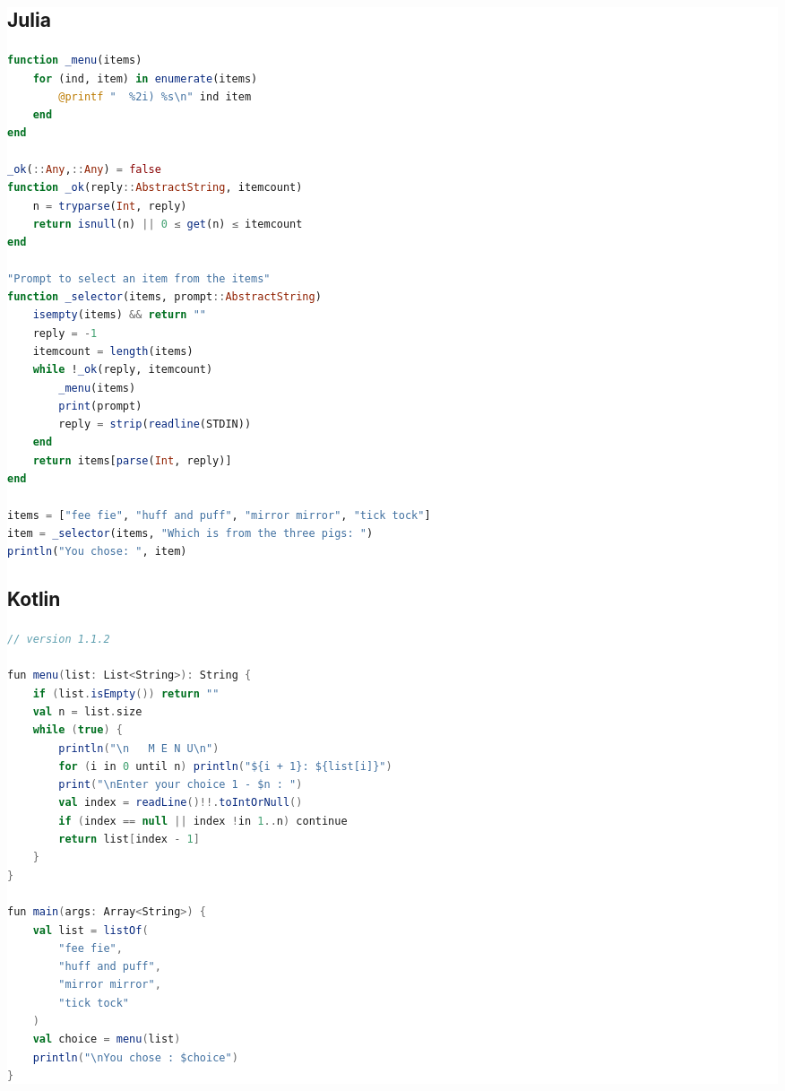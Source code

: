 

## Julia

```julia
function _menu(items)
    for (ind, item) in enumerate(items)
        @printf "  %2i) %s\n" ind item
    end
end

_ok(::Any,::Any) = false
function _ok(reply::AbstractString, itemcount)
    n = tryparse(Int, reply)
    return isnull(n) || 0 ≤ get(n) ≤ itemcount
end

"Prompt to select an item from the items"
function _selector(items, prompt::AbstractString)
    isempty(items) && return ""
    reply = -1
    itemcount = length(items)
    while !_ok(reply, itemcount)
        _menu(items)
        print(prompt)
        reply = strip(readline(STDIN))
    end
    return items[parse(Int, reply)]
end

items = ["fee fie", "huff and puff", "mirror mirror", "tick tock"]
item = _selector(items, "Which is from the three pigs: ")
println("You chose: ", item)
```



## Kotlin


```scala
// version 1.1.2

fun menu(list: List<String>): String {
    if (list.isEmpty()) return ""
    val n = list.size
    while (true) {
        println("\n   M E N U\n")
        for (i in 0 until n) println("${i + 1}: ${list[i]}")
        print("\nEnter your choice 1 - $n : ")
        val index = readLine()!!.toIntOrNull()
        if (index == null || index !in 1..n) continue
        return list[index - 1]
    }
}

fun main(args: Array<String>) {
    val list = listOf(
        "fee fie",
        "huff and puff",
        "mirror mirror",
        "tick tock"
    )
    val choice = menu(list)
    println("\nYou chose : $choice")
}
```